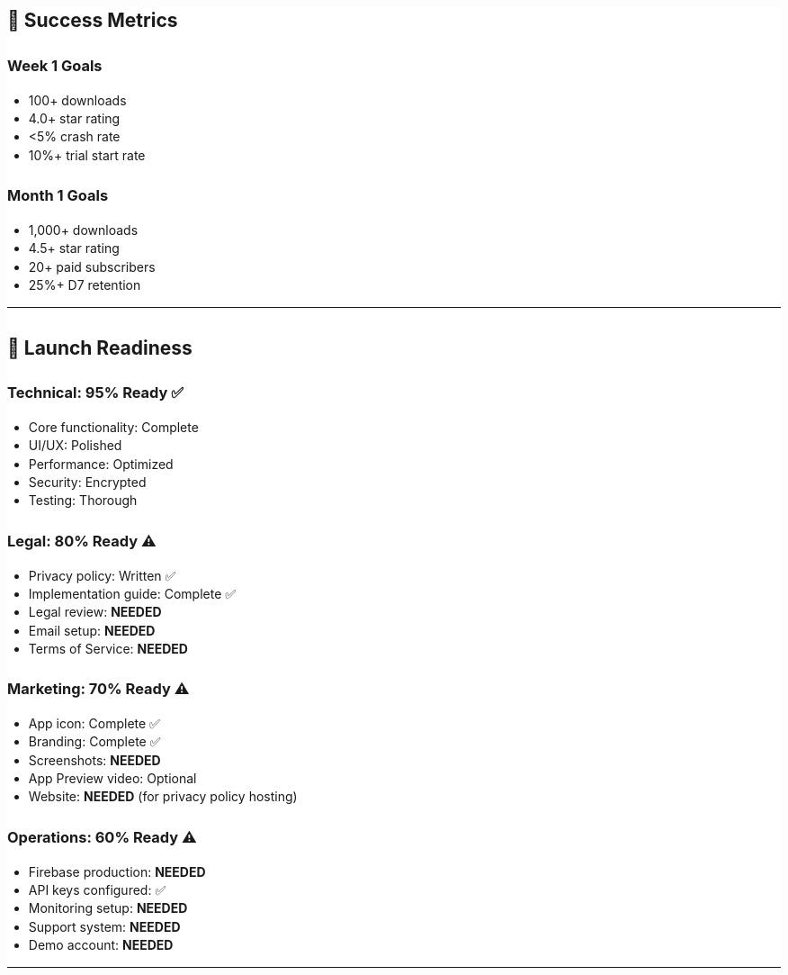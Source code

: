 
## 🎯 Success Metrics

### Week 1 Goals
- 100+ downloads
- 4.0+ star rating
- <5% crash rate
- 10%+ trial start rate

### Month 1 Goals
- 1,000+ downloads
- 4.5+ star rating
- 20+ paid subscribers
- 25%+ D7 retention

---

## 🚀 Launch Readiness

### Technical: 95% Ready ✅
- Core functionality: Complete
- UI/UX: Polished
- Performance: Optimized
- Security: Encrypted
- Testing: Thorough

### Legal: 80% Ready ⚠️
- Privacy policy: Written ✅
- Implementation guide: Complete ✅
- Legal review: **NEEDED**
- Email setup: **NEEDED**
- Terms of Service: **NEEDED**

### Marketing: 70% Ready ⚠️
- App icon: Complete ✅
- Branding: Complete ✅
- Screenshots: **NEEDED**
- App Preview video: Optional
- Website: **NEEDED** (for privacy policy hosting)

### Operations: 60% Ready ⚠️
- Firebase production: **NEEDED**
- API keys configured: ✅
- Monitoring setup: **NEEDED**
- Support system: **NEEDED**
- Demo account: **NEEDED**

---
